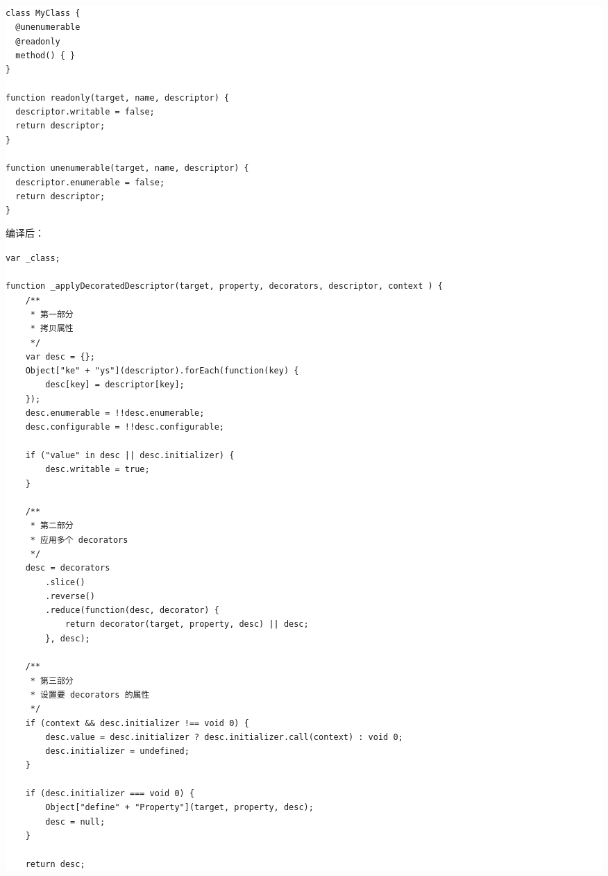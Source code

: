 ```
class MyClass {
  @unenumerable
  @readonly
  method() { }
}

function readonly(target, name, descriptor) {
  descriptor.writable = false;
  return descriptor;
}

function unenumerable(target, name, descriptor) {
  descriptor.enumerable = false;
  return descriptor;
}
```

编译后：

```
var _class;

function _applyDecoratedDescriptor(target, property, decorators, descriptor, context ) {
    /**
     * 第一部分
     * 拷贝属性
     */
    var desc = {};
    Object["ke" + "ys"](descriptor).forEach(function(key) {
        desc[key] = descriptor[key];
    });
    desc.enumerable = !!desc.enumerable;
    desc.configurable = !!desc.configurable;

    if ("value" in desc || desc.initializer) {
        desc.writable = true;
    }

    /**
     * 第二部分
     * 应用多个 decorators
     */
    desc = decorators
        .slice()
        .reverse()
        .reduce(function(desc, decorator) {
            return decorator(target, property, desc) || desc;
        }, desc);

    /**
     * 第三部分
     * 设置要 decorators 的属性
     */
    if (context && desc.initializer !== void 0) {
        desc.value = desc.initializer ? desc.initializer.call(context) : void 0;
        desc.initializer = undefined;
    }

    if (desc.initializer === void 0) {
        Object["define" + "Property"](target, property, desc);
        desc = null;
    }

    return desc;
```
